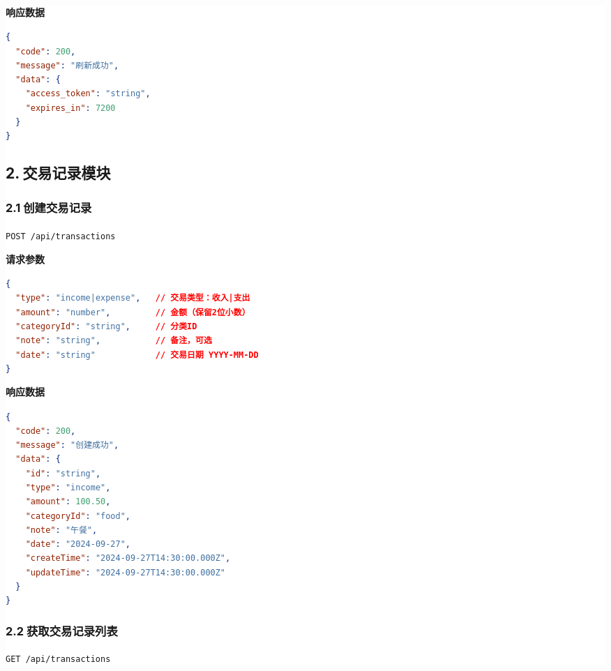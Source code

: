 **响应数据**
```json
{
  "code": 200,
  "message": "刷新成功",
  "data": {
    "access_token": "string",
    "expires_in": 7200
  }
}
```

## 2. 交易记录模块

### 2.1 创建交易记录
```http
POST /api/transactions
```

**请求参数**
```json
{
  "type": "income|expense",   // 交易类型：收入|支出
  "amount": "number",         // 金额（保留2位小数）
  "categoryId": "string",     // 分类ID
  "note": "string",           // 备注，可选
  "date": "string"            // 交易日期 YYYY-MM-DD
}
```

**响应数据**
```json
{
  "code": 200,
  "message": "创建成功",
  "data": {
    "id": "string",
    "type": "income",
    "amount": 100.50,
    "categoryId": "food",
    "note": "午餐",
    "date": "2024-09-27",
    "createTime": "2024-09-27T14:30:00.000Z",
    "updateTime": "2024-09-27T14:30:00.000Z"
  }
}
```

### 2.2 获取交易记录列表
```http
GET /api/transactions
```

